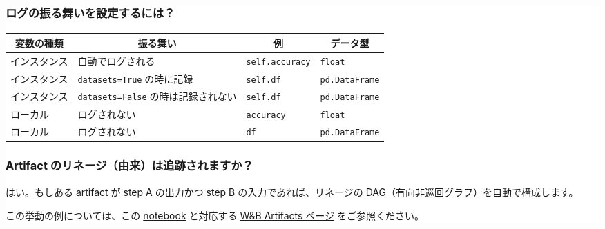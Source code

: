 ### ログの振る舞いを設定するには？

| 変数の種類 | 振る舞い                        | 例                  | データ型               |
| ------------ | ------------------------------ | ------------------ | ---------------------- |
| インスタンス   | 自動でログされる               | `self.accuracy`     | `float`                |
| インスタンス   | `datasets=True` の時に記録     | `self.df`           | `pd.DataFrame`         |
| インスタンス   | `datasets=False` の時は記録されない | `self.df`           | `pd.DataFrame`         |
| ローカル       | ログされない                   | `accuracy`          | `float`                |
| ローカル       | ログされない                   | `df`                | `pd.DataFrame`         |

### Artifact のリネージ（由来）は追跡されますか？

はい。もしある artifact が step A の出力かつ step B の入力であれば、リネージの DAG（有向非巡回グラフ）を自動で構成します。

この挙動の例については、この [notebook](https://colab.research.google.com/drive/1wZG-jYzPelk8Rs2gIM3a71uEoG46u_nG#scrollTo=DQQVaKS0TmDU) と対応する [W&B Artifacts ページ](https://wandb.ai/megatruong/metaflow_integration/artifacts/dataset/raw_df/7d14e6578d3f1cfc72fe/graph) をご参照ください。